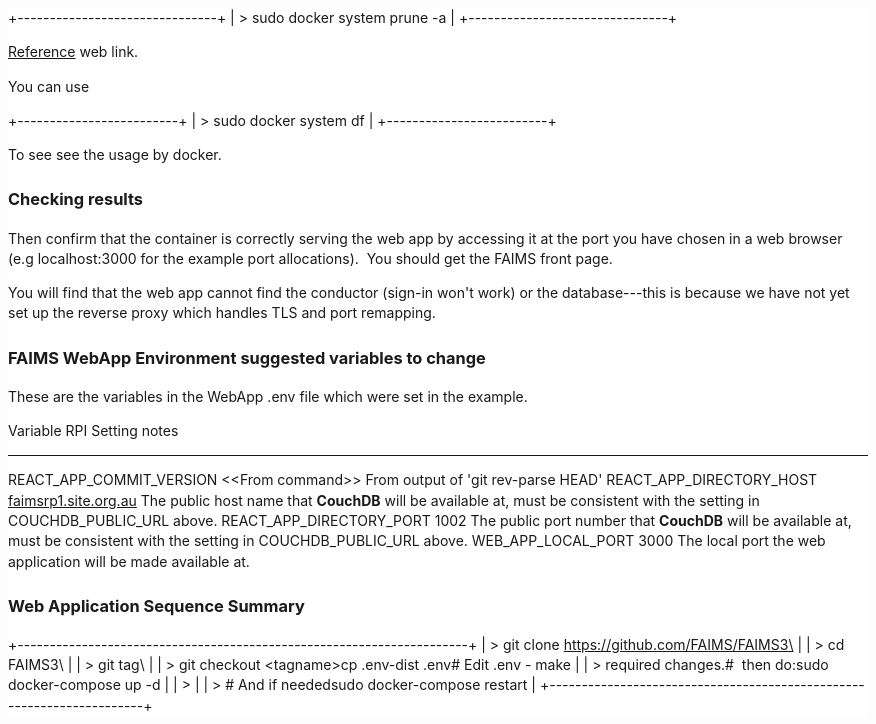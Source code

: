 +-------------------------------+
| > sudo docker system prune -a |
+-------------------------------+

[Reference](https://stackoverflow.com/questions/46672001/is-it-safe-to-clean-docker-overlay2) web
link.

You can use 

+-------------------------+
| > sudo docker system df |
+-------------------------+

To see see the usage by docker.

### Checking results

Then confirm that the container is correctly serving the web app by
accessing it at the port you have chosen in a web browser (e.g
localhost:3000 for the example port allocations).  You should get the
FAIMS front page.

You will find that the web app cannot find the conductor (sign-in won\'t
work) or the database---this is because we have not yet set up the
reverse proxy which handles TLS and port remapping.

### FAIMS WebApp Environment suggested variables to change

These are the variables in the WebApp .env file which were set in the
example.

  Variable                      RPI Setting                                           notes
  ----------------------------- ----------------------------------------------------- ----------------------------------------------------------------------------------------------------------------------------------
  REACT\_APP\_COMMIT\_VERSION   \<\<From command\>\>                                  From output of \'git rev-parse HEAD\'
  REACT\_APP\_DIRECTORY\_HOST   [faimsrp1.site.org.au](http://faimsrp1.site.org.au)   The public host name that **CouchDB** will be available at, must be consistent with the setting in COUCHDB\_PUBLIC\_URL above.
  REACT\_APP\_DIRECTORY\_PORT   1002                                                  The public port number that **CouchDB** will be available at, must be consistent with the setting in COUCHDB\_PUBLIC\_URL above.
  WEB\_APP\_LOCAL\_PORT         3000                                                  The local port the web application will be made available at.

### Web Application Sequence Summary

+----------------------------------------------------------------------+
| > git clone https://github.com/FAIMS/FAIMS3\                         |
| > cd FAIMS3\                                                         |
| > git tag\                                                           |
| > git checkout \<tagname\>cp .env-dist .env\# Edit .env - make       |
| > required changes.\#  then do:sudo docker-compose up -d             |
| >                                                                    |
| > \# And if neededsudo docker-compose restart                        |
+----------------------------------------------------------------------+

